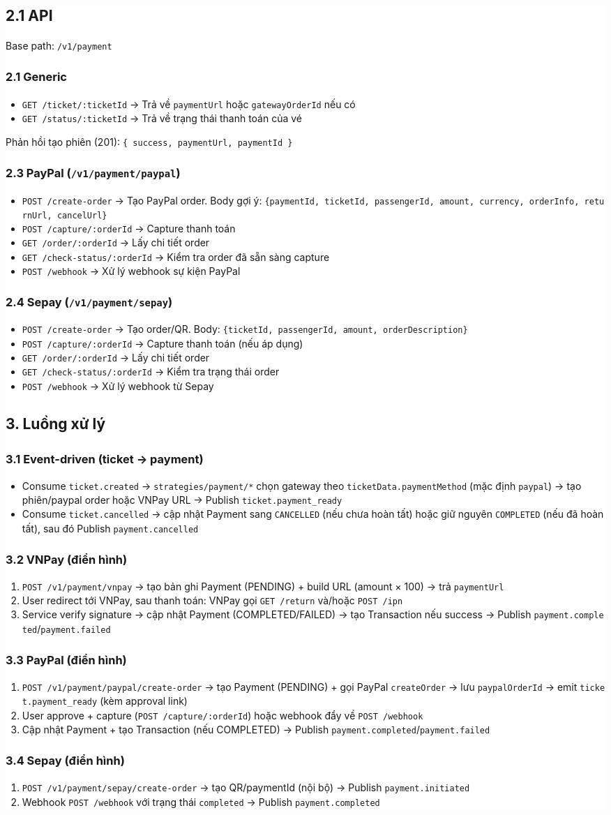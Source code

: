 ## 2.1 API
Base path: `/v1/payment`

### 2.1 Generic
- `GET /ticket/:ticketId` → Trả về `paymentUrl` hoặc `gatewayOrderId` nếu có
- `GET /status/:ticketId` → Trả về trạng thái thanh toán của vé



Phản hồi tạo phiên (201): `{ success, paymentUrl, paymentId }`

### 2.3 PayPal (`/v1/payment/paypal`)
- `POST /create-order` → Tạo PayPal order. Body gợi ý: `{paymentId, ticketId, passengerId, amount, currency, orderInfo, returnUrl, cancelUrl}`
- `POST /capture/:orderId` → Capture thanh toán
- `GET /order/:orderId` → Lấy chi tiết order
- `GET /check-status/:orderId` → Kiểm tra order đã sẵn sàng capture
- `POST /webhook` → Xử lý webhook sự kiện PayPal

### 2.4 Sepay (`/v1/payment/sepay`)
- `POST /create-order` → Tạo order/QR. Body: `{ticketId, passengerId, amount, orderDescription}`
- `POST /capture/:orderId` → Capture thanh toán (nếu áp dụng)
- `GET /order/:orderId` → Lấy chi tiết order
- `GET /check-status/:orderId` → Kiểm tra trạng thái order
- `POST /webhook` → Xử lý webhook từ Sepay

## 3. Luồng xử lý

### 3.1 Event-driven (ticket → payment)
- Consume `ticket.created` → `strategies/payment/*` chọn gateway theo `ticketData.paymentMethod` (mặc định `paypal`) → tạo phiên/paypal order hoặc VNPay URL → Publish `ticket.payment_ready`
- Consume `ticket.cancelled` → cập nhật Payment sang `CANCELLED` (nếu chưa hoàn tất) hoặc giữ nguyên `COMPLETED` (nếu đã hoàn tất), sau đó Publish `payment.cancelled`

### 3.2 VNPay (điển hình)
1) `POST /v1/payment/vnpay` → tạo bản ghi Payment (PENDING) + build URL (amount × 100) → trả `paymentUrl`
2) User redirect tới VNPay, sau thanh toán: VNPay gọi `GET /return` và/hoặc `POST /ipn`
3) Service verify signature → cập nhật Payment (COMPLETED/FAILED) → tạo Transaction nếu success → Publish `payment.completed`/`payment.failed`

### 3.3 PayPal (điển hình)
1) `POST /v1/payment/paypal/create-order` → tạo Payment (PENDING) + gọi PayPal `createOrder` → lưu `paypalOrderId` → emit `ticket.payment_ready` (kèm approval link)
2) User approve + capture (`POST /capture/:orderId`) hoặc webhook đẩy về `POST /webhook`
3) Cập nhật Payment + tạo Transaction (nếu COMPLETED) → Publish `payment.completed`/`payment.failed`

### 3.4 Sepay (điển hình)
1) `POST /v1/payment/sepay/create-order` → tạo QR/paymentId (nội bộ) → Publish `payment.initiated`
2) Webhook `POST /webhook` với trạng thái `completed` → Publish `payment.completed`
